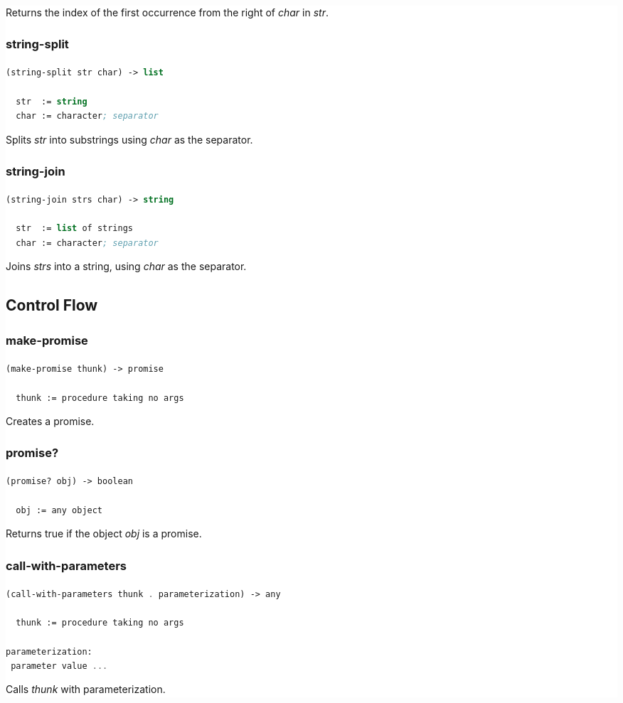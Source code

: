 Returns the index of the first occurrence from the right of *char* in *str*.

### string-split
``` scheme
(string-split str char) -> list

  str  := string
  char := character; separator
```

Splits *str* into substrings using *char* as the separator.

### string-join
``` scheme
(string-join strs char) -> string

  str  := list of strings
  char := character; separator
```

Joins *strs* into a string, using *char* as the separator.

## Control Flow

### make-promise
```
(make-promise thunk) -> promise

  thunk := procedure taking no args
```

Creates a promise.

### promise?
``` scheme
(promise? obj) -> boolean

  obj := any object
```

Returns true if the object *obj* is a promise.

### call-with-parameters
``` scheme
(call-with-parameters thunk . parameterization) -> any

  thunk := procedure taking no args

parameterization:
 parameter value ...
```

Calls *thunk* with parameterization.

